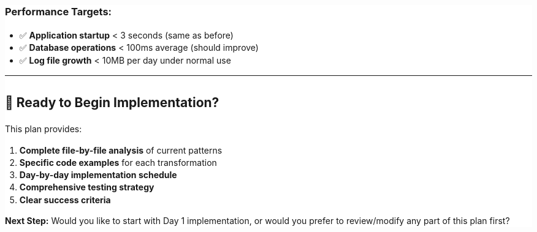 ### **Performance Targets:**
- ✅ **Application startup** < 3 seconds (same as before)
- ✅ **Database operations** < 100ms average (should improve)
- ✅ **Log file growth** < 10MB per day under normal use

---

## 🚀 **Ready to Begin Implementation?**

This plan provides:
1. **Complete file-by-file analysis** of current patterns
2. **Specific code examples** for each transformation
3. **Day-by-day implementation schedule**
4. **Comprehensive testing strategy**
5. **Clear success criteria**

**Next Step:** Would you like to start with Day 1 implementation, or would you prefer to review/modify any part of this plan first?
